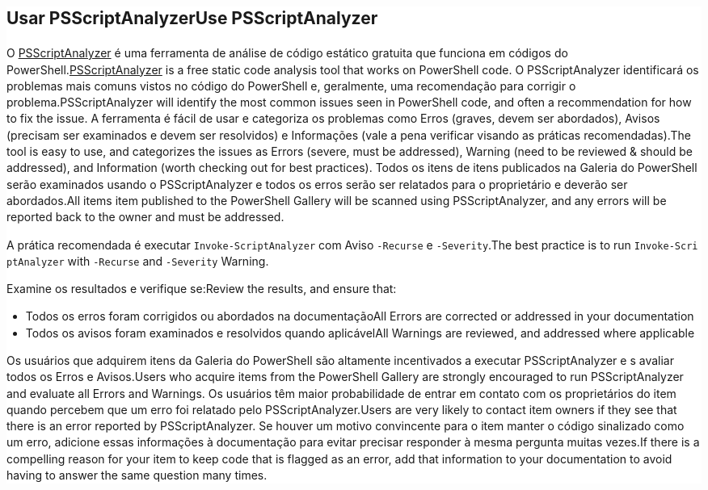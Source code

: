 ## <a name="use-psscriptanalyzer"></a><span data-ttu-id="d82a3-128">Usar PSScriptAnalyzer</span><span class="sxs-lookup"><span data-stu-id="d82a3-128">Use PSScriptAnalyzer</span></span>

<span data-ttu-id="d82a3-129">O [PSScriptAnalyzer](https://www.powershellgallery.com/packages/PSScriptAnalyzer) é uma ferramenta de análise de código estático gratuita que funciona em códigos do PowerShell.</span><span class="sxs-lookup"><span data-stu-id="d82a3-129">[PSScriptAnalyzer](https://www.powershellgallery.com/packages/PSScriptAnalyzer) is a free static code analysis tool that works on PowerShell code.</span></span>
<span data-ttu-id="d82a3-130">O PSScriptAnalyzer identificará os problemas mais comuns vistos no código do PowerShell e, geralmente, uma recomendação para corrigir o problema.</span><span class="sxs-lookup"><span data-stu-id="d82a3-130">PSScriptAnalyzer will identify the most common issues seen in PowerShell code, and often a recommendation for how to fix the issue.</span></span>
<span data-ttu-id="d82a3-131">A ferramenta é fácil de usar e categoriza os problemas como Erros (graves, devem ser abordados), Avisos (precisam ser examinados e devem ser resolvidos) e Informações (vale a pena verificar visando as práticas recomendadas).</span><span class="sxs-lookup"><span data-stu-id="d82a3-131">The tool is easy to use, and categorizes the issues as Errors (severe, must be addressed), Warning (need to be reviewed & should be addressed), and Information (worth checking out for best practices).</span></span>
<span data-ttu-id="d82a3-132">Todos os itens de itens publicados na Galeria do PowerShell serão examinados usando o PSScriptAnalyzer e todos os erros serão ser relatados para o proprietário e deverão ser abordados.</span><span class="sxs-lookup"><span data-stu-id="d82a3-132">All items item published to the PowerShell Gallery will be scanned using PSScriptAnalyzer, and any errors will be reported back to the owner and must be addressed.</span></span>

<span data-ttu-id="d82a3-133">A prática recomendada é executar `Invoke-ScriptAnalyzer` com Aviso `-Recurse` e `-Severity`.</span><span class="sxs-lookup"><span data-stu-id="d82a3-133">The best practice is to run `Invoke-ScriptAnalyzer` with `-Recurse` and `-Severity` Warning.</span></span>

<span data-ttu-id="d82a3-134">Examine os resultados e verifique se:</span><span class="sxs-lookup"><span data-stu-id="d82a3-134">Review the results, and ensure that:</span></span>

* <span data-ttu-id="d82a3-135">Todos os erros foram corrigidos ou abordados na documentação</span><span class="sxs-lookup"><span data-stu-id="d82a3-135">All Errors are corrected or addressed in your documentation</span></span>
* <span data-ttu-id="d82a3-136">Todos os avisos foram examinados e resolvidos quando aplicável</span><span class="sxs-lookup"><span data-stu-id="d82a3-136">All Warnings are reviewed, and addressed where applicable</span></span>

<span data-ttu-id="d82a3-137">Os usuários que adquirem itens da Galeria do PowerShell são altamente incentivados a executar PSScriptAnalyzer e s avaliar todos os Erros e Avisos.</span><span class="sxs-lookup"><span data-stu-id="d82a3-137">Users who acquire items from the PowerShell Gallery are strongly encouraged to run PSScriptAnalyzer and evaluate all Errors and Warnings.</span></span>
<span data-ttu-id="d82a3-138">Os usuários têm maior probabilidade de entrar em contato com os proprietários do item quando percebem que um erro foi relatado pelo PSScriptAnalyzer.</span><span class="sxs-lookup"><span data-stu-id="d82a3-138">Users are very likely to contact item owners if they see that there is an error reported by PSScriptAnalyzer.</span></span>
<span data-ttu-id="d82a3-139">Se houver um motivo convincente para o item manter o código sinalizado como um erro, adicione essas informações à documentação para evitar precisar responder à mesma pergunta muitas vezes.</span><span class="sxs-lookup"><span data-stu-id="d82a3-139">If there is a compelling reason for your item to keep code that is flagged as an error, add that information to your documentation to avoid having to answer the same question many times.</span></span>
